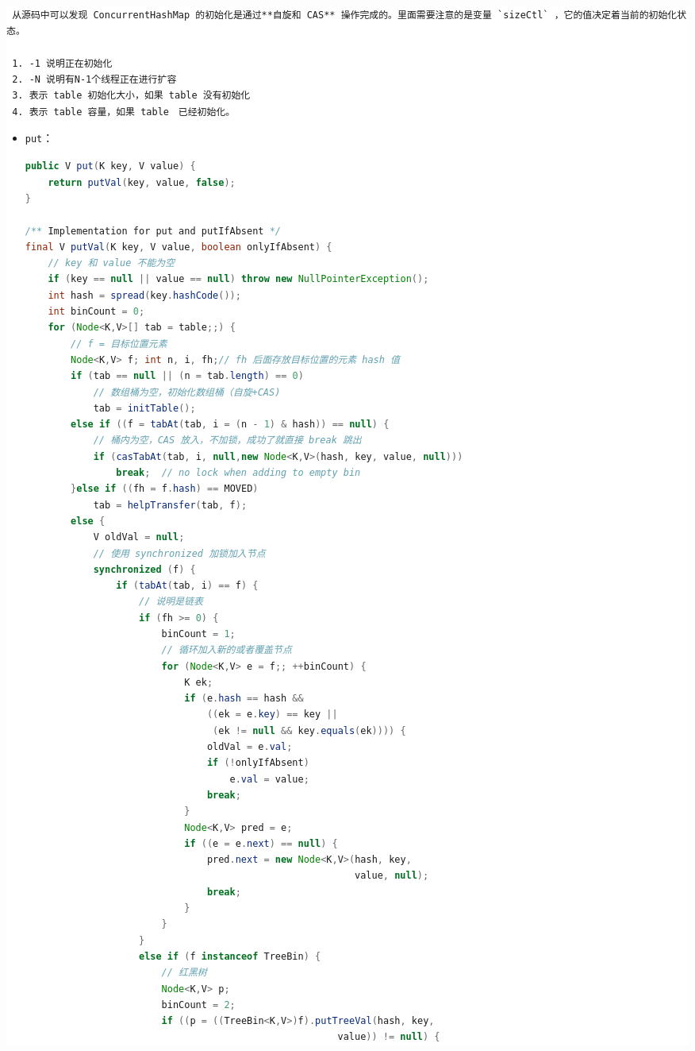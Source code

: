      从源码中可以发现 ConcurrentHashMap 的初始化是通过**自旋和 CAS** 操作完成的。里面需要注意的是变量 `sizeCtl` ，它的值决定着当前的初始化状态。

     1. -1 说明正在初始化
     2. -N 说明有N-1个线程正在进行扩容
     3. 表示 table 初始化大小，如果 table 没有初始化
     4. 表示 table 容量，如果 table　已经初始化。

   - `put`：

     ```java
     public V put(K key, V value) {
         return putVal(key, value, false);
     }
     
     /** Implementation for put and putIfAbsent */
     final V putVal(K key, V value, boolean onlyIfAbsent) {
         // key 和 value 不能为空
         if (key == null || value == null) throw new NullPointerException();
         int hash = spread(key.hashCode());
         int binCount = 0;
         for (Node<K,V>[] tab = table;;) {
             // f = 目标位置元素
             Node<K,V> f; int n, i, fh;// fh 后面存放目标位置的元素 hash 值
             if (tab == null || (n = tab.length) == 0)
                 // 数组桶为空，初始化数组桶（自旋+CAS)
                 tab = initTable();
             else if ((f = tabAt(tab, i = (n - 1) & hash)) == null) {
                 // 桶内为空，CAS 放入，不加锁，成功了就直接 break 跳出
                 if (casTabAt(tab, i, null,new Node<K,V>(hash, key, value, null)))
                     break;  // no lock when adding to empty bin
             }else if ((fh = f.hash) == MOVED)
                 tab = helpTransfer(tab, f);
             else {
                 V oldVal = null;
                 // 使用 synchronized 加锁加入节点
                 synchronized (f) {
                     if (tabAt(tab, i) == f) {
                         // 说明是链表
                         if (fh >= 0) {
                             binCount = 1;
                             // 循环加入新的或者覆盖节点
                             for (Node<K,V> e = f;; ++binCount) {
                                 K ek;
                                 if (e.hash == hash &&
                                     ((ek = e.key) == key ||
                                      (ek != null && key.equals(ek)))) {
                                     oldVal = e.val;
                                     if (!onlyIfAbsent)
                                         e.val = value;
                                     break;
                                 }
                                 Node<K,V> pred = e;
                                 if ((e = e.next) == null) {
                                     pred.next = new Node<K,V>(hash, key,
                                                               value, null);
                                     break;
                                 }
                             }
                         }
                         else if (f instanceof TreeBin) {
                             // 红黑树
                             Node<K,V> p;
                             binCount = 2;
                             if ((p = ((TreeBin<K,V>)f).putTreeVal(hash, key,
                                                            value)) != null) {